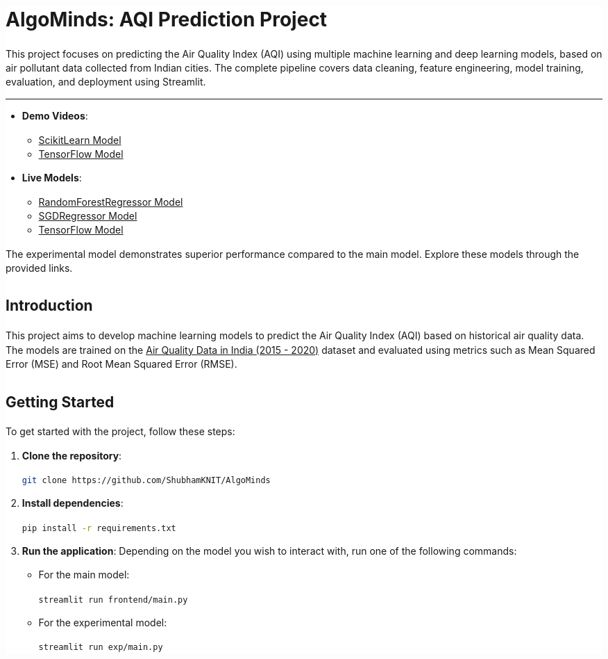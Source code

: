 # AlgoMinds: AQI Prediction Project

This project focuses on predicting the Air Quality Index (AQI) using multiple machine learning and deep learning models, based on air pollutant data collected from Indian cities. The complete pipeline covers data cleaning, feature engineering, model training, evaluation, and deployment using Streamlit.

---

- **Demo Videos**:
  - [ScikitLearn Model](https://youtu.be/7dp8cNXx9pU)
  - [TensorFlow Model](https://youtu.be/5Rhdfst09Dc)

- **Live Models**:
  - [RandomForestRegressor Model](https://aqi-rfr.streamlit.app/)
  - [SGDRegressor Model](https://aqi-sgd.streamlit.app/)
  - [TensorFlow Model](https://aqi-nn.streamlit.app/)

The experimental model demonstrates superior performance compared to the main model. Explore these models through the provided links.

## Introduction

This project aims to develop machine learning models to predict the Air Quality Index (AQI) based on historical air quality data. The models are trained on the [Air Quality Data in India (2015 - 2020)](https://www.kaggle.com/datasets/rohanrao/air-quality-data-in-india) dataset and evaluated using metrics such as Mean Squared Error (MSE) and Root Mean Squared Error (RMSE).

## Getting Started

To get started with the project, follow these steps:

1. **Clone the repository**:
   ```bash
   git clone https://github.com/ShubhamKNIT/AlgoMinds
   ```

2. **Install dependencies**:
   ```bash
   pip install -r requirements.txt
   ```

3. **Run the application**:
   Depending on the model you wish to interact with, run one of the following commands:

   - For the main model:
     ```bash
     streamlit run frontend/main.py
     ```

   - For the experimental model:
     ```bash
     streamlit run exp/main.py
     ```
